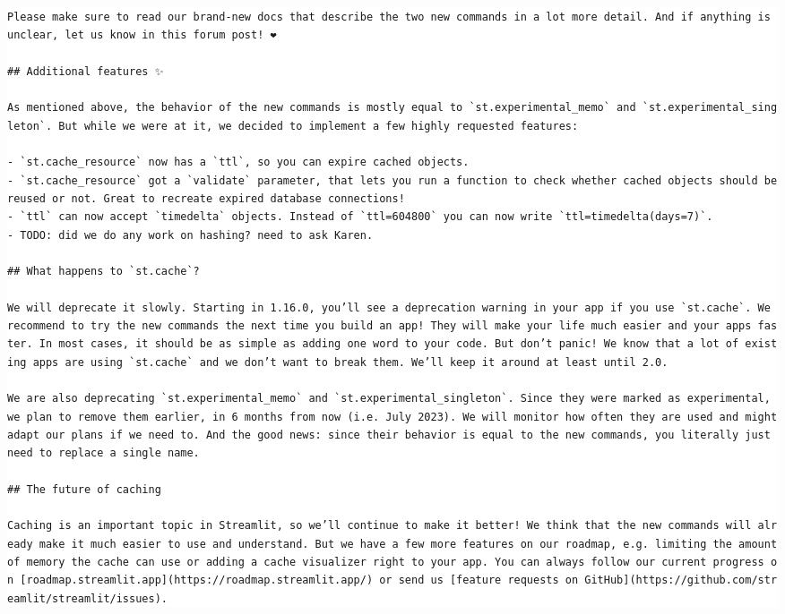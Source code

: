     Please make sure to read our brand-new docs that describe the two new commands in a lot more detail. And if anything is unclear, let us know in this forum post! ❤️
    
    ## Additional features ✨
    
    As mentioned above, the behavior of the new commands is mostly equal to `st.experimental_memo` and `st.experimental_singleton`. But while we were at it, we decided to implement a few highly requested features: 
    
    - `st.cache_resource` now has a `ttl`, so you can expire cached objects.
    - `st.cache_resource` got a `validate` parameter, that lets you run a function to check whether cached objects should be reused or not. Great to recreate expired database connections!
    - `ttl` can now accept `timedelta` objects. Instead of `ttl=604800` you can now write `ttl=timedelta(days=7)`.
    - TODO: did we do any work on hashing? need to ask Karen.
    
    ## What happens to `st.cache`?
    
    We will deprecate it slowly. Starting in 1.16.0, you’ll see a deprecation warning in your app if you use `st.cache`. We recommend to try the new commands the next time you build an app! They will make your life much easier and your apps faster. In most cases, it should be as simple as adding one word to your code. But don’t panic! We know that a lot of existing apps are using `st.cache` and we don’t want to break them. We’ll keep it around at least until 2.0. 
    
    We are also deprecating `st.experimental_memo` and `st.experimental_singleton`. Since they were marked as experimental, we plan to remove them earlier, in 6 months from now (i.e. July 2023). We will monitor how often they are used and might adapt our plans if we need to. And the good news: since their behavior is equal to the new commands, you literally just need to replace a single name. 
    
    ## The future of caching
    
    Caching is an important topic in Streamlit, so we’ll continue to make it better! We think that the new commands will already make it much easier to use and understand. But we have a few more features on our roadmap, e.g. limiting the amount of memory the cache can use or adding a cache visualizer right to your app. You can always follow our current progress on [roadmap.streamlit.app](https://roadmap.streamlit.app/) or send us [feature requests on GitHub](https://github.com/streamlit/streamlit/issues).